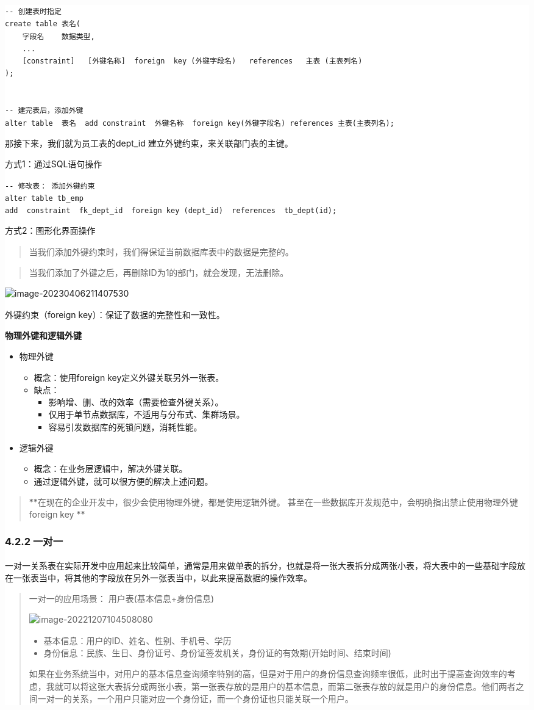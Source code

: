 ```mysql
-- 创建表时指定
create table 表名(
	字段名    数据类型,
	...
	[constraint]   [外键名称]  foreign  key (外键字段名)   references   主表 (主表列名)	
);


-- 建完表后，添加外键
alter table  表名  add constraint  外键名称  foreign key(外键字段名) references 主表(主表列名);
```

那接下来，我们就为员工表的dept_id 建立外键约束，来关联部门表的主键。



方式1：通过SQL语句操作

```mysql
-- 修改表： 添加外键约束
alter table tb_emp  
add  constraint  fk_dept_id  foreign key (dept_id)  references  tb_dept(id);
```

方式2：图形化界面操作

> 当我们添加外键约束时，我们得保证当前数据库表中的数据是完整的。 

> 当我们添加了外键之后，再删除ID为1的部门，就会发现，无法删除。

![image-20230406211407530](https://typora-picsbed.oss-cn-shanghai.aliyuncs.com/typora/image-20230406211407530.png?x-os)

外键约束（foreign key）：保证了数据的完整性和一致性。

**物理外键和逻辑外键**

- 物理外键
  - 概念：使用foreign key定义外键关联另外一张表。
  - 缺点：
    - 影响增、删、改的效率（需要检查外键关系）。
    - 仅用于单节点数据库，不适用与分布式、集群场景。
    - 容易引发数据库的死锁问题，消耗性能。

- 逻辑外键
  - 概念：在业务层逻辑中，解决外键关联。
  - 通过逻辑外键，就可以很方便的解决上述问题。

> **在现在的企业开发中，很少会使用物理外键，都是使用逻辑外键。 甚至在一些数据库开发规范中，会明确指出禁止使用物理外键 foreign key **

### 4.2.2 一对一

一对一关系表在实际开发中应用起来比较简单，通常是用来做单表的拆分，也就是将一张大表拆分成两张小表，将大表中的一些基础字段放在一张表当中，将其他的字段放在另外一张表当中，以此来提高数据的操作效率。

> 一对一的应用场景： 用户表(基本信息+身份信息)
>
> ![image-20221207104508080](https://typora-picsbed.oss-cn-shanghai.aliyuncs.com/typora/image-20221207104508080.png?x-os)
>
> - 基本信息：用户的ID、姓名、性别、手机号、学历
> - 身份信息：民族、生日、身份证号、身份证签发机关，身份证的有效期(开始时间、结束时间)
>
> 如果在业务系统当中，对用户的基本信息查询频率特别的高，但是对于用户的身份信息查询频率很低，此时出于提高查询效率的考虑，我就可以将这张大表拆分成两张小表，第一张表存放的是用户的基本信息，而第二张表存放的就是用户的身份信息。他们两者之间一对一的关系，一个用户只能对应一个身份证，而一个身份证也只能关联一个用户。
